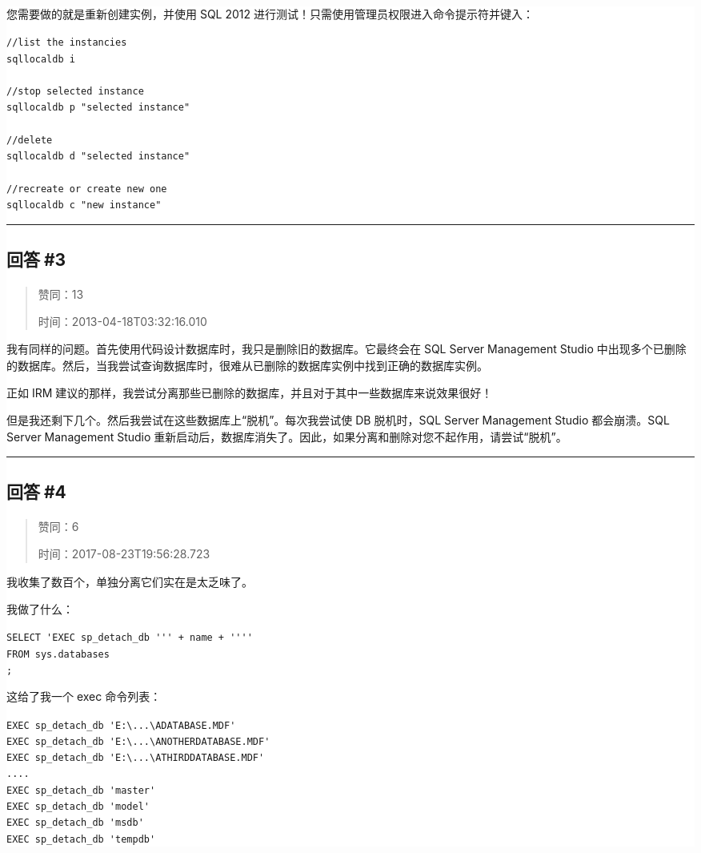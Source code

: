 您需要做的就是重新创建实例，并使用 SQL 2012 进行测试！只需使用管理员权限进入命令提示符并键入：

```
//list the instancies
sqllocaldb i

//stop selected instance
sqllocaldb p "selected instance"

//delete
sqllocaldb d "selected instance"

//recreate or create new one 
sqllocaldb c "new instance" 
```

* * *

## 回答 #3

> 赞同：13
> 
> 时间：2013-04-18T03:32:16.010

我有同样的问题。首先使用代码设计数据库时，我只是删除旧的数据库。它最终会在 SQL Server Management Studio 中出现多个已删除的数据库。然后，当我尝试查询数据库时，很难从已删除的数据库实例中找到正确的数据库实例。

正如 IRM 建议的那样，我尝试分离那些已删除的数据库，并且对于其中一些数据库来说效果很好！

但是我还剩下几个。然后我尝试在这些数据库上“脱机”。每次我尝试使 DB 脱机时，SQL Server Management Studio 都会崩溃。SQL Server Management Studio 重新启动后，数据库消失了。因此，如果分离和删除对您不起作用，请尝试“脱机”。

* * *

## 回答 #4

> 赞同：6
> 
> 时间：2017-08-23T19:56:28.723

我收集了数百个，单独分离它们实在是太乏味了。

我做了什么：

```
SELECT 'EXEC sp_detach_db ''' + name + ''''
FROM sys.databases
; 
```

这给了我一个 exec 命令列表：

```
EXEC sp_detach_db 'E:\...\ADATABASE.MDF'
EXEC sp_detach_db 'E:\...\ANOTHERDATABASE.MDF'
EXEC sp_detach_db 'E:\...\ATHIRDDATABASE.MDF'
....
EXEC sp_detach_db 'master'
EXEC sp_detach_db 'model'
EXEC sp_detach_db 'msdb'
EXEC sp_detach_db 'tempdb' 
```
